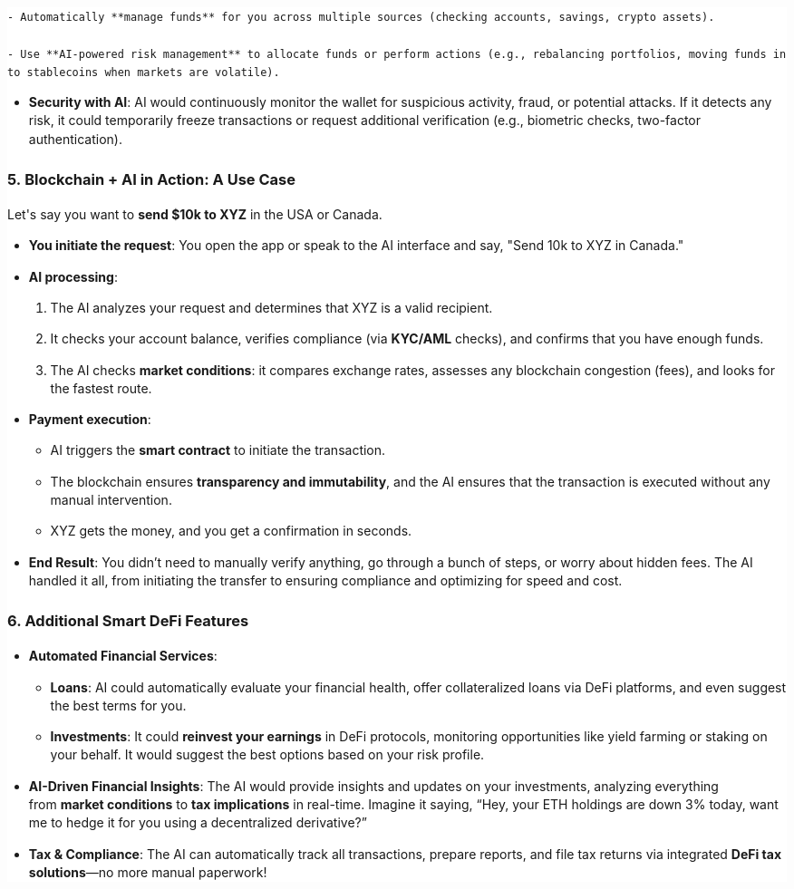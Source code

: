     - Automatically **manage funds** for you across multiple sources (checking accounts, savings, crypto assets).
        
    - Use **AI-powered risk management** to allocate funds or perform actions (e.g., rebalancing portfolios, moving funds into stablecoins when markets are volatile).
        
- **Security with AI**: AI would continuously monitor the wallet for suspicious activity, fraud, or potential attacks. If it detects any risk, it could temporarily freeze transactions or request additional verification (e.g., biometric checks, two-factor authentication).
    

### 5. **Blockchain + AI in Action: A Use Case**

Let's say you want to **send $10k to XYZ** in the USA or Canada.

- **You initiate the request**: You open the app or speak to the AI interface and say, "Send 10k to XYZ in Canada."
    
- **AI processing**:
    
    1. The AI analyzes your request and determines that XYZ is a valid recipient.
        
    2. It checks your account balance, verifies compliance (via **KYC/AML** checks), and confirms that you have enough funds.
        
    3. The AI checks **market conditions**: it compares exchange rates, assesses any blockchain congestion (fees), and looks for the fastest route.
        
- **Payment execution**:
    
    - AI triggers the **smart contract** to initiate the transaction.
        
    - The blockchain ensures **transparency and immutability**, and the AI ensures that the transaction is executed without any manual intervention.
        
    - XYZ gets the money, and you get a confirmation in seconds.
        
- **End Result**: You didn’t need to manually verify anything, go through a bunch of steps, or worry about hidden fees. The AI handled it all, from initiating the transfer to ensuring compliance and optimizing for speed and cost.
    

### 6. **Additional Smart DeFi Features**

- **Automated Financial Services**:
    
    - **Loans**: AI could automatically evaluate your financial health, offer collateralized loans via DeFi platforms, and even suggest the best terms for you.
        
    - **Investments**: It could **reinvest your earnings** in DeFi protocols, monitoring opportunities like yield farming or staking on your behalf. It would suggest the best options based on your risk profile.
        
- **AI-Driven Financial Insights**: The AI would provide insights and updates on your investments, analyzing everything from **market conditions** to **tax implications** in real-time. Imagine it saying, “Hey, your ETH holdings are down 3% today, want me to hedge it for you using a decentralized derivative?”
    
- **Tax & Compliance**: The AI can automatically track all transactions, prepare reports, and file tax returns via integrated **DeFi tax solutions**—no more manual paperwork!
    